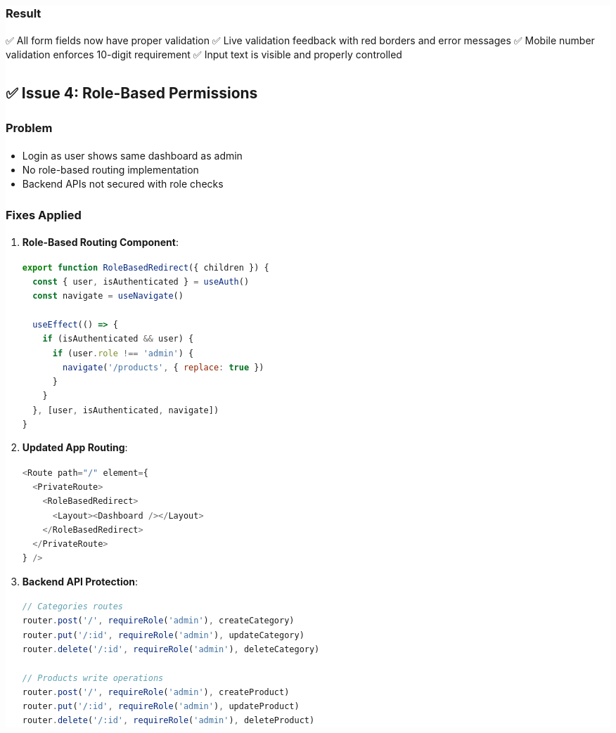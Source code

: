 ### Result
✅ All form fields now have proper validation
✅ Live validation feedback with red borders and error messages
✅ Mobile number validation enforces 10-digit requirement
✅ Input text is visible and properly controlled

## ✅ Issue 4: Role-Based Permissions

### Problem
- Login as user shows same dashboard as admin
- No role-based routing implementation
- Backend APIs not secured with role checks

### Fixes Applied
1. **Role-Based Routing Component**:
   ```javascript
   export function RoleBasedRedirect({ children }) {
     const { user, isAuthenticated } = useAuth()
     const navigate = useNavigate()

     useEffect(() => {
       if (isAuthenticated && user) {
         if (user.role !== 'admin') {
           navigate('/products', { replace: true })
         }
       }
     }, [user, isAuthenticated, navigate])
   }
   ```

2. **Updated App Routing**:
   ```javascript
   <Route path="/" element={
     <PrivateRoute>
       <RoleBasedRedirect>
         <Layout><Dashboard /></Layout>
       </RoleBasedRedirect>
     </PrivateRoute>
   } />
   ```

3. **Backend API Protection**:
   ```javascript
   // Categories routes
   router.post('/', requireRole('admin'), createCategory)
   router.put('/:id', requireRole('admin'), updateCategory)
   router.delete('/:id', requireRole('admin'), deleteCategory)
   
   // Products write operations
   router.post('/', requireRole('admin'), createProduct)
   router.put('/:id', requireRole('admin'), updateProduct)
   router.delete('/:id', requireRole('admin'), deleteProduct)
   ```
